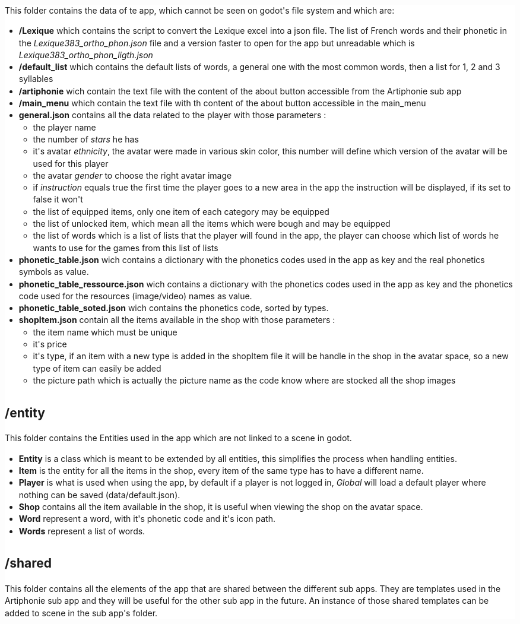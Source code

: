 This folder contains the data of te app, which cannot be seen on godot's file system and which are:

* **/Lexique** which contains the script to convert the Lexique excel into a json file. The list of French words and their phonetic in the *Lexique383_ortho_phon.json* file and a version faster to open for the app but unreadable which is *Lexique383_ortho_phon_ligth.json*
* **/default_list** which contains the default lists of words, a general one with the most common words, then a list for 1, 2 and 3 syllables
* **/artiphonie** wich contain the text file with the content of the about button accessible from the Artiphonie sub app
* **/main_menu** which contain the text file with th content of the about button accessible in the main_menu
* **general.json** contains all the data related to the player with those parameters :
    * the player name
    * the number of *stars* he has
    * it's avatar *ethnicity*, the avatar were made in various skin color, this number will define which version of the avatar will be used for this player
    * the avatar *gender* to choose the right avatar image
    * if *instruction* equals true the first time the player goes to a new area in the app the instruction will be displayed, if its set to false it won't
    * the list of equipped items, only one item of each category may be equipped
    * the list of unlocked item, which mean all the items which were bough and may be equipped
    * the list of words which is a list of lists that the player will found in the app, the player can choose which list of words he wants to use for the games from this list of lists
* **phonetic_table.json** wich contains a dictionary with the phonetics codes used in the app as key and the real phonetics symbols as value.
* **phonetic_table_ressource.json** wich contains a dictionary with the phonetics codes used in the app as key and the phonetics code used for the resources (image/video) names as value.
* **phonetic_table_soted.json** wich contains the phonetics code, sorted by types.
* **shopItem.json** contain all the items available in the shop with those parameters : 
    * the item name which must be unique
    * it's price
    * it's type, if an item with a new type is added in the shopItem file it will be handle in the shop in the avatar space, so a new type of item can easily be added
    * the picture path which is actually the picture name as the code know where are stocked all the shop images


## /entity

This folder contains the Entities used in the app which are not linked to a scene in godot. 

* **Entity** is a class which is meant to be extended by all entities, this simplifies the process when handling entities.
* **Item** is the entity for all the items in the shop, every item of the same type has to have a different name.
* **Player** is what is used when using the app, by default if a player is not logged in, *Global* will load a default player where nothing can be saved (data/default.json).
* **Shop** contains all the item available in the shop, it is useful when viewing the shop on the avatar space.
* **Word** represent a word, with it's phonetic code and it's icon path.
* **Words** represent a list of words.

## /shared
This folder contains all the elements of the app that are shared between the different sub apps. They are templates used in the Artiphonie sub app and they will be useful for the other sub app in the future.
An instance of those shared templates can be added to scene in the sub app's folder.
